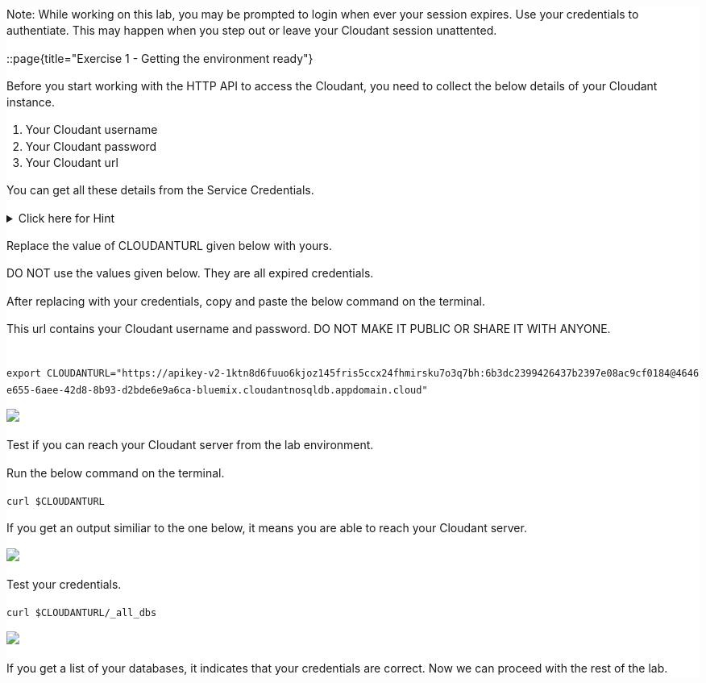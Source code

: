 Note: While working on this lab, you may be prompted to login when ever your session expires. Use your credentials to authentiate. This may happen when you step out or leave your Cloudant session unattented.

::page{title="Exercise 1 - Getting the environment ready"}

Before you start working with the HTTP API to access the Cloudant, you need to collect the below details of your Cloudant instance.

1. Your Cloudant username
2. Your Cloudant password
3. Your Cloudant url

You can get all these details from the Service Credentials.

<details><summary>Click here for Hint</summary></details>

Replace the value of CLOUDANTURL given below with yours.

DO NOT use the values given below. They are all expired credentials.

After replacing with your credentials, copy and paste the below command on the terminal.

This url contains your Cloudant username and password. DO NOT MAKE IT PUBLIC OR SHARE IT WITH ANYONE.

```

export CLOUDANTURL="https://apikey-v2-1ktn8d6fuuo6kjoz145fris5ccx24fhmirsku7o3q7bh:6b3dc2399426437b2397e08ac9cf0184@4646e655-6aee-42d8-8b93-d2bde6e9a6ca-bluemix.cloudantnosqldb.appdomain.cloud"

```

![](https://cf-courses-data.s3.us.cloud-object-storage.appdomain.cloud/IBM-DB0151EN-SkillsNetwork/labs/Cloudant/Lab%20-%20Using%20HTTP%20API%20to%20create%20and%20query%20Cloudant%20databases/images/Output1.png)

Test if you can reach your Cloudant server from the lab environment.

Run the below command on the terminal.

```
curl $CLOUDANTURL

```

If you get an output similiar to the one below, it means you are able to reach your Cloudant server.

![](https://cf-courses-data.s3.us.cloud-object-storage.appdomain.cloud/IBM-DB0151EN-SkillsNetwork/labs/Cloudant/Lab%20-%20Using%20HTTP%20API%20to%20create%20and%20query%20Cloudant%20databases/images/output2.png)

Test your credentials.

```
curl $CLOUDANTURL/_all_dbs

```

![](https://cf-courses-data.s3.us.cloud-object-storage.appdomain.cloud/IBM-DB0151EN-SkillsNetwork/labs/Cloudant/Lab%20-%20Using%20HTTP%20API%20to%20create%20and%20query%20Cloudant%20databases/images/output3.png)

If you get a list of your databases, it indicates that your credentials are correct. Now we can proceed with the rest of the lab.
